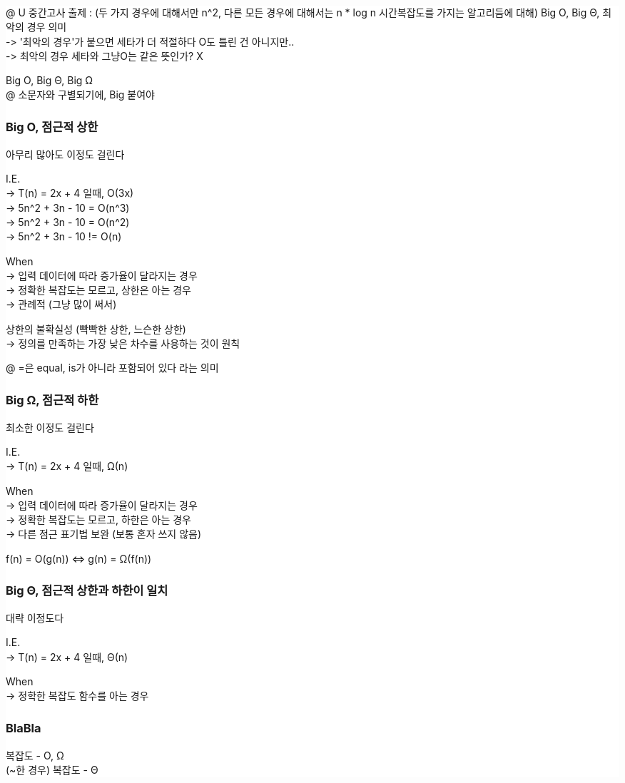 
@ U 중간고사 출제 : (두 가지 경우에 대해서만 n^2, 다른 모든 경우에 대해서는 n * log n 시간복잡도를 가지는 알고리듬에 대해) Big O, Big Θ, 최악의 경우 의미  
-> '최악의 경우'가 붙으면 세타가 더 적절하다 O도 틀린 건 아니지만..  
-> 최악의 경우 세타와 그냥O는 같은 뜻인가? X  

Big O, Big Θ, Big Ω  
@ 소문자와 구별되기에, Big 붙여야  

### Big O, 점근적 상한

아무리 많아도 이정도 걸린다  

I.E.  
→ T(n) = 2x + 4 일때, O(3x)  
→ 5n^2 + 3n - 10 = O(n^3)  
→ 5n^2 + 3n - 10 = O(n^2)  
→ 5n^2 + 3n - 10 != O(n)  

When  
→ 입력 데이터에 따라 증가율이 달라지는 경우  
→ 정확한 복잡도는 모르고, 상한은 아는 경우  
→ 관례적 (그냥 많이 써서)  

상한의 불확실성 (빡빡한 상한, 느슨한 상한)  
→ 정의를 만족하는 가장 낮은 차수를 사용하는 것이 원칙  

@ =은 equal, is가 아니라 포함되어 있다 라는 의미  

### Big Ω, 점근적 하한

최소한 이정도 걸린다  

I.E.  
→ T(n) = 2x + 4 일때, Ω(n)  

When  
→ 입력 데이터에 따라 증가율이 달라지는 경우  
→ 정확한 복잡도는 모르고, 하한은 아는 경우  
→ 다른 점근 표기법 보완 (보통 혼자 쓰지 않음)  

f(n) = O(g(n)) \<=> g(n) = Ω(f(n))  

### Big Θ, 점근적 상한과 하한이 일치

대략 이정도다  

I.E.  
→ T(n) = 2x + 4 일때, Θ(n)  

When  
→ 정학한 복잡도 함수를 아는 경우  

### BlaBla

복잡도 - O, Ω  
(~한 경우) 복잡도 - Θ  
